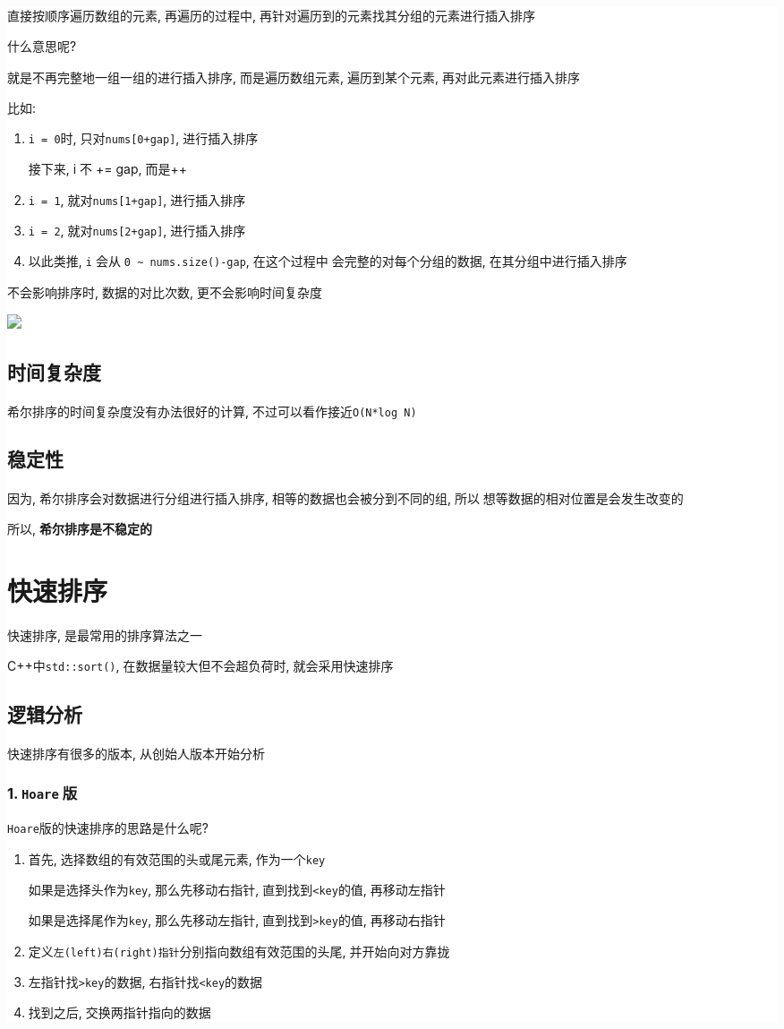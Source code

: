 直接按顺序遍历数组的元素, 再遍历的过程中, 再针对遍历到的元素找其分组的元素进行插入排序

什么意思呢?

就是不再完整地一组一组的进行插入排序, 而是遍历数组元素, 遍历到某个元素, 再对此元素进行插入排序

比如:

1. `i = 0`时, 只对`nums[0+gap]`, 进行插入排序

    接下来, i 不 += gap, 而是++

2. `i = 1`, 就对`nums[1+gap]`, 进行插入排序

3. `i = 2`, 就对`nums[2+gap]`, 进行插入排序

4. 以此类推, `i` 会从 `0 ~ nums.size()-gap`, 在这个过程中 会完整的对每个分组的数据, 在其分组中进行插入排序

不会影响排序时, 数据的对比次数, 更不会影响时间复杂度

![](https://dxyt-july-image.oss-cn-beijing.aliyuncs.com/image-20240805200942479.webp)

## 时间复杂度

希尔排序的时间复杂度没有办法很好的计算, 不过可以看作接近`O(N*log N)`

## 稳定性

因为, 希尔排序会对数据进行分组进行插入排序, 相等的数据也会被分到不同的组, 所以 想等数据的相对位置是会发生改变的

所以, **希尔排序是不稳定的**

# 快速排序

快速排序, 是最常用的排序算法之一

C++中`std::sort()`, 在数据量较大但不会超负荷时, 就会采用快速排序

## 逻辑分析

快速排序有很多的版本, 从创始人版本开始分析

### 1. `Hoare` 版

`Hoare`版的快速排序的思路是什么呢?

1. 首先, 选择数组的有效范围的头或尾元素, 作为一个`key`

    如果是选择头作为`key`, 那么先移动右指针, 直到找到`<key`的值, 再移动左指针

    如果是选择尾作为`key`, 那么先移动左指针, 直到找到`>key`的值, 再移动右指针

2. 定义`左(left)右(right)指针`分别指向数组有效范围的头尾, 并开始向对方靠拢

3. 左指针找`>key`的数据, 右指针找`<key`的数据

4. 找到之后, 交换两指针指向的数据
